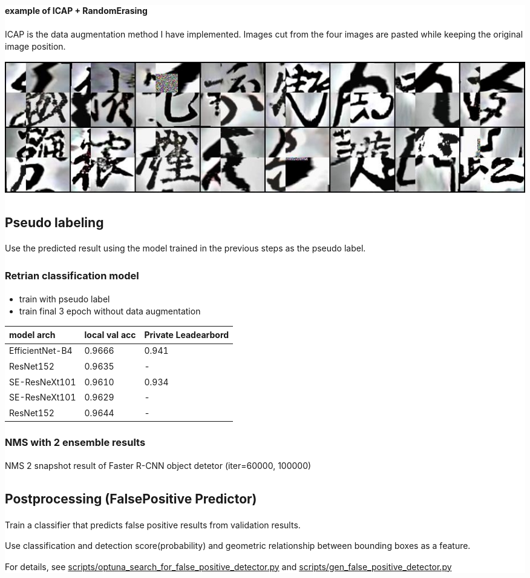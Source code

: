 #### example of ICAP + RandomErasing

ICAP is the data augmentation method I have implemented.
Images cut from the four images are pasted while keeping the original image position.

![icap_re](images/icap_re.jpg)


## Pseudo labeling

Use the predicted result using the model trained in the previous steps as the pseudo label.

### Retrian classification model

- train with pseudo label
- train final 3 epoch without data augmentation

|model arch     |local val acc|Private Leadearbord|
|:--------------|:------------|:------------------|
|EfficientNet-B4|0.9666       |0.941              |
|ResNet152      |0.9635       |-                  |
|SE-ResNeXt101  |0.9610       |0.934              |
|SE-ResNeXt101  |0.9629       |-                  |
|ResNet152      |0.9644       |-                  |


### NMS with 2 ensemble results

NMS 2 snapshot result of Faster R-CNN object detetor (iter=60000, 100000)


## Postprocessing (FalsePositive Predictor)

Train a classifier that predicts false positive results from validation results.

Use classification and detection score(probability) and geometric relationship between bounding boxes as a feature.

For details, see [scripts/optuna_search_for_false_positive_detector.py](scripts/optuna_search_for_false_positive_detector.py) and [scripts/gen_false_positive_detector.py](scripts/gen_false_positive_detector.py)
